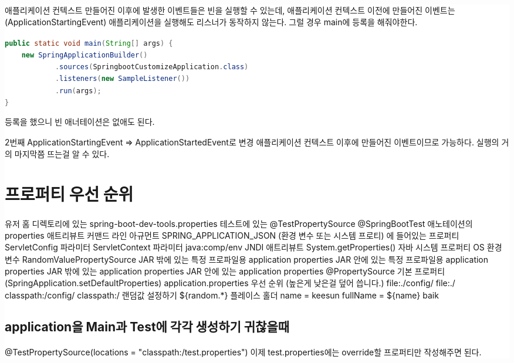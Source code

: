 애플리케이션 컨텍스트 만들어진 이후에 발생한 이벤트들은 빈을 실행할 수 있는데,
애플리케이션 컨텍스트 이전에 만들어진 이벤트는(ApplicationStartingEvent) 애플리케이션을 실행해도 리스너가 동작하지 않는다.
그럴 경우 main에 등록을 해줘야한다.
```java
public static void main(String[] args) {
    new SpringApplicationBuilder()
            .sources(SpringbootCustomizeApplication.class)
            .listeners(new SampleListener()) 
            .run(args);
}
```
등록을 했으니 빈 애너테이션은 없애도 된다.

2번째
ApplicationStartingEvent => ApplicationStartedEvent로 변경
애플리케이션 컨텍스트 이후에 만들어진 이벤트이므로 가능하다. 
실행의 거의 마지막쯤 뜨는걸 알 수 있다.

# 프로퍼티 우선 순위
유저 홈 디렉토리에 있는 spring-boot-dev-tools.properties
테스트에 있는 @TestPropertySource
@SpringBootTest 애노테이션의 properties 애트리뷰트
커맨드 라인 아규먼트
SPRING_APPLICATION_JSON (환경 변수 또는 시스템 프로티) 에 들어있는 프로퍼티
ServletConfig 파라미터
ServletContext 파라미터
java:comp/env JNDI 애트리뷰트
System.getProperties() 자바 시스템 프로퍼티
OS 환경 변수
RandomValuePropertySource
JAR 밖에 있는 특정 프로파일용 application properties
JAR 안에 있는 특정 프로파일용 application properties
JAR 밖에 있는 application properties
JAR 안에 있는 application properties
@PropertySource
기본 프로퍼티 (SpringApplication.setDefaultProperties)
application.properties 우선 순위 (높은게 낮은걸 덮어 씁니다.)
file:./config/
file:./
classpath:/config/
classpath:/
랜덤값 설정하기
${random.*}
플레이스 홀더
name = keesun
fullName = ${name} baik



## application을 Main과 Test에 각각 생성하기 귀찮을때
@TestPropertySource(locations = "classpath:/test.properties")
이제 test.properties에는 override할 프로퍼티만 작성해주면 된다.
